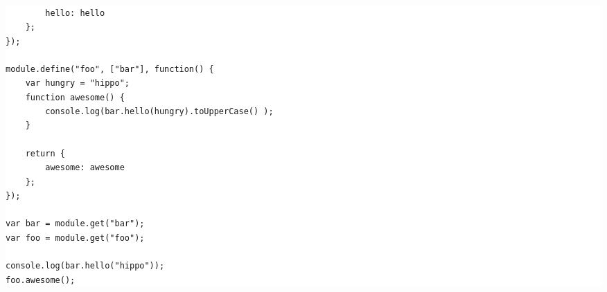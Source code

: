 ```
        hello: hello
    };
});

module.define("foo", ["bar"], function() {
    var hungry = "hippo";
    function awesome() {
        console.log(bar.hello(hungry).toUpperCase() );
    }
    
    return {
        awesome: awesome
    };
});

var bar = module.get("bar");
var foo = module.get("foo");

console.log(bar.hello("hippo"));
foo.awesome();
```







